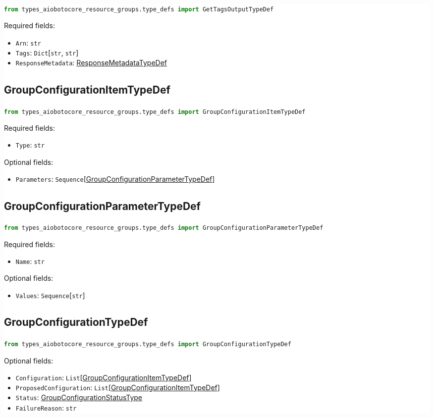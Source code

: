 ```python
from types_aiobotocore_resource_groups.type_defs import GetTagsOutputTypeDef
```

Required fields:

- `Arn`: `str`
- `Tags`: `Dict`\[`str`, `str`\]
- `ResponseMetadata`:
  [ResponseMetadataTypeDef](./type_defs.md#responsemetadatatypedef)

<a id="groupconfigurationitemtypedef"></a>

## GroupConfigurationItemTypeDef

```python
from types_aiobotocore_resource_groups.type_defs import GroupConfigurationItemTypeDef
```

Required fields:

- `Type`: `str`

Optional fields:

- `Parameters`:
  `Sequence`\[[GroupConfigurationParameterTypeDef](./type_defs.md#groupconfigurationparametertypedef)\]

<a id="groupconfigurationparametertypedef"></a>

## GroupConfigurationParameterTypeDef

```python
from types_aiobotocore_resource_groups.type_defs import GroupConfigurationParameterTypeDef
```

Required fields:

- `Name`: `str`

Optional fields:

- `Values`: `Sequence`\[`str`\]

<a id="groupconfigurationtypedef"></a>

## GroupConfigurationTypeDef

```python
from types_aiobotocore_resource_groups.type_defs import GroupConfigurationTypeDef
```

Optional fields:

- `Configuration`:
  `List`\[[GroupConfigurationItemTypeDef](./type_defs.md#groupconfigurationitemtypedef)\]
- `ProposedConfiguration`:
  `List`\[[GroupConfigurationItemTypeDef](./type_defs.md#groupconfigurationitemtypedef)\]
- `Status`:
  [GroupConfigurationStatusType](./literals.md#groupconfigurationstatustype)
- `FailureReason`: `str`

